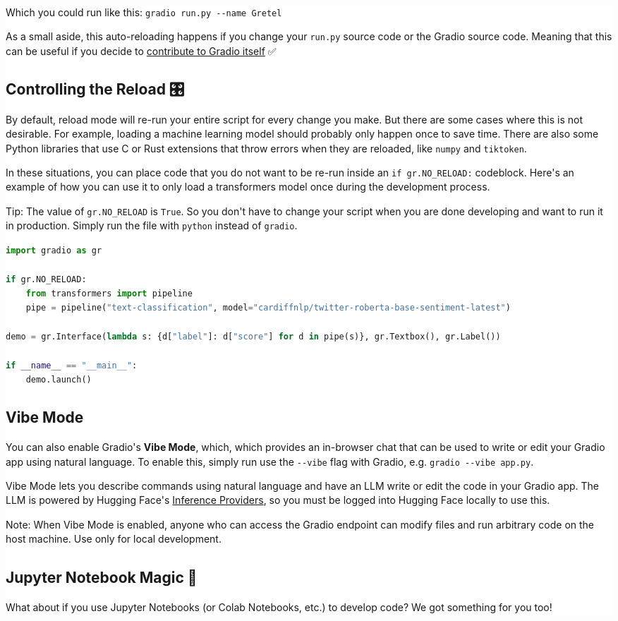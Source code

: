 Which you could run like this: `gradio run.py --name Gretel`

As a small aside, this auto-reloading happens if you change your `run.py` source code or the Gradio source code. Meaning that this can be useful if you decide to [contribute to Gradio itself](https://github.com/gradio-app/gradio/blob/main/CONTRIBUTING.md) ✅

## Controlling the Reload 🎛️

By default, reload mode will re-run your entire script for every change you make.
But there are some cases where this is not desirable.
For example, loading a machine learning model should probably only happen once to save time. There are also some Python libraries that use C or Rust extensions that throw errors when they are reloaded, like `numpy` and `tiktoken`.

In these situations, you can place code that you do not want to be re-run inside an `if gr.NO_RELOAD:` codeblock. Here's an example of how you can use it to only load a transformers model once during the development process.

Tip: The value of `gr.NO_RELOAD` is `True`. So you don't have to change your script when you are done developing and want to run it in production. Simply run the file with `python` instead of `gradio`.

```python
import gradio as gr

if gr.NO_RELOAD:
	from transformers import pipeline
	pipe = pipeline("text-classification", model="cardiffnlp/twitter-roberta-base-sentiment-latest")

demo = gr.Interface(lambda s: {d["label"]: d["score"] for d in pipe(s)}, gr.Textbox(), gr.Label())

if __name__ == "__main__":
    demo.launch()
```

## Vibe Mode

You can also enable Gradio's **Vibe Mode**, which, which provides an in-browser chat that can be used to write or edit your Gradio app using natural language. To enable this, simply run use the `--vibe` flag with Gradio, e.g. `gradio --vibe app.py`.

Vibe Mode lets you describe commands using natural language and have an LLM write or edit the code in your Gradio app. The LLM is powered by Hugging Face's [Inference Providers](https://huggingface.co/docs/inference-providers/en/index), so you must be logged into Hugging Face locally to use this.

Note: When Vibe Mode is enabled, anyone who can access the Gradio endpoint can modify files and run arbitrary code on the host machine. Use only for local development.

## Jupyter Notebook Magic 🔮

What about if you use Jupyter Notebooks (or Colab Notebooks, etc.) to develop code? We got something for you too!
